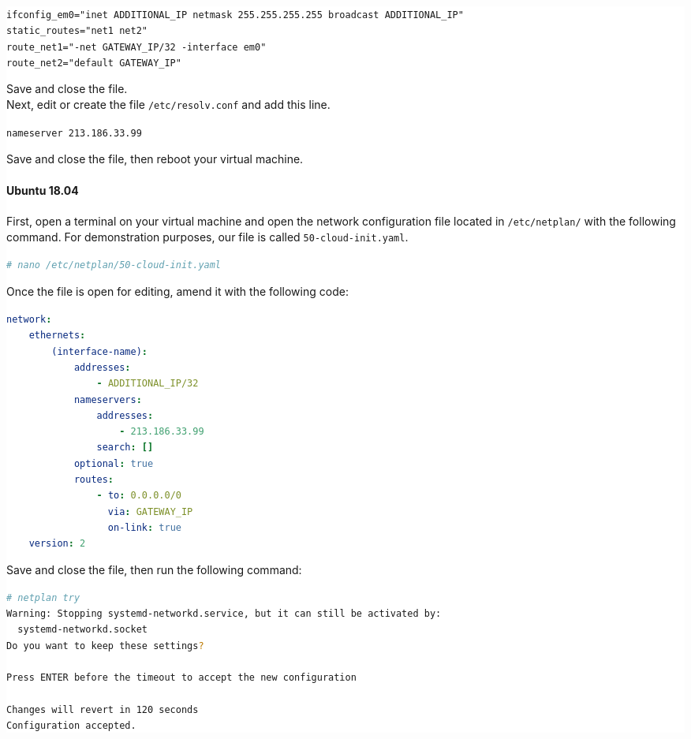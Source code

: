 ```console
ifconfig_em0="inet ADDITIONAL_IP netmask 255.255.255.255 broadcast ADDITIONAL_IP"
static_routes="net1 net2"
route_net1="-net GATEWAY_IP/32 -interface em0"
route_net2="default GATEWAY_IP"
```

Save and close the file.<br>
Next, edit or create the file `/etc/resolv.conf` and add this line.

```console
nameserver 213.186.33.99
```

Save and close the file, then reboot your virtual machine.

#### Ubuntu 18.04

First, open a terminal on your virtual machine and open the network configuration file located in `/etc/netplan/` with the following command. For demonstration purposes, our file is called `50-cloud-init.yaml`.

```bash
# nano /etc/netplan/50-cloud-init.yaml
```

Once the file is open for editing, amend it with the following code:

```yaml
network:
    ethernets:
        (interface-name):
            addresses:
                - ADDITIONAL_IP/32
            nameservers:
                addresses:
                    - 213.186.33.99
                search: []
            optional: true
            routes:
                - to: 0.0.0.0/0
                  via: GATEWAY_IP
                  on-link: true
    version: 2
```

Save and close the file, then run the following command:

```bash
# netplan try
Warning: Stopping systemd-networkd.service, but it can still be activated by:
  systemd-networkd.socket
Do you want to keep these settings?

Press ENTER before the timeout to accept the new configuration

Changes will revert in 120 seconds
Configuration accepted.
```

